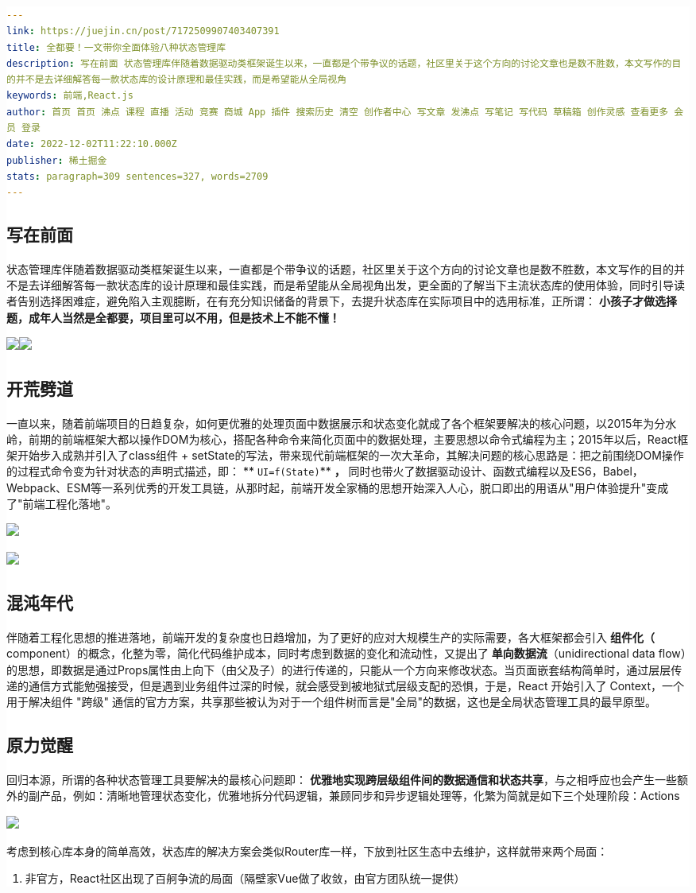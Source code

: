 ```yaml
---
link: https://juejin.cn/post/7172509907403407391
title: 全都要！一文带你全面体验八种状态管理库
description: 写在前面 状态管理库伴随着数据驱动类框架诞生以来，一直都是个带争议的话题，社区里关于这个方向的讨论文章也是数不胜数，本文写作的目的并不是去详细解答每一款状态库的设计原理和最佳实践，而是希望能从全局视角
keywords: 前端,React.js
author: 首页 首页 沸点 课程 直播 活动 竞赛 商城 App 插件 搜索历史 清空 创作者中心 写文章 发沸点 写笔记 写代码 草稿箱 创作灵感 查看更多 会员 登录
date: 2022-12-02T11:22:10.000Z
publisher: 稀土掘金
stats: paragraph=309 sentences=327, words=2709
---
```

## 写在前面

状态管理库伴随着数据驱动类框架诞生以来，一直都是个带争议的话题，社区里关于这个方向的讨论文章也是数不胜数，本文写作的目的并不是去详细解答每一款状态库的设计原理和最佳实践，而是希望能从全局视角出发，更全面的了解当下主流状态库的使用体验，同时引导读者告别选择困难症，避免陷入主观臆断，在有充分知识储备的背景下，去提升状态库在实际项目中的选用标准，正所谓： **小孩子才做选择题，成年人当然是全都要，项目里可以不用，但是技术上不能不懂！**

![](https://p3-juejin.byteimg.com/tos-cn-i-k3u1fbpfcp/9fd87227ad51486a985feb35f9d9c804~tplv-k3u1fbpfcp-zoom-in-crop-mark:3024:0:0:0.image)![](https://p3-juejin.byteimg.com/tos-cn-i-k3u1fbpfcp/b51c464954cd44e0af5b8b17902adf66~tplv-k3u1fbpfcp-zoom-in-crop-mark:3024:0:0:0.image)

## **开荒劈道**

一直以来，随着前端项目的日趋复杂，如何更优雅的处理页面中数据展示和状态变化就成了各个框架要解决的核心问题，以2015年为分水岭，前期的前端框架大都以操作DOM为核心，搭配各种命令来简化页面中的数据处理，主要思想以命令式编程为主；2015年以后，React框架开始步入成熟并引入了class组件 + setState的写法，带来现代前端框架的一次大革命，其解决问题的核心思路是：把之前围绕DOM操作的过程式命令变为针对状态的声明式描述，即： ** `UI=f(State)`** **，** 同时也带火了数据驱动设计、函数式编程以及ES6，Babel，Webpack、ESM等一系列优秀的开发工具链，从那时起，前端开发全家桶的思想开始深入人心，脱口即出的用语从"用户体验提升"变成了"前端工程化落地"。

![](https://p3-juejin.byteimg.com/tos-cn-i-k3u1fbpfcp/0c8646b42ebe43e59c46cc6c092138b3~tplv-k3u1fbpfcp-zoom-in-crop-mark:3024:0:0:0.image)

![](https://p3-juejin.byteimg.com/tos-cn-i-k3u1fbpfcp/374b2616cc354d2fbc7be2728b7a13e4~tplv-k3u1fbpfcp-zoom-in-crop-mark:3024:0:0:0.image)

## 混沌年代

伴随着工程化思想的推进落地，前端开发的复杂度也日趋增加，为了更好的应对大规模生产的实际需要，各大框架都会引入 **组件化（** component）的概念，化整为零，简化代码维护成本，同时考虑到数据的变化和流动性，又提出了 **单向数据流**（unidirectional data flow）的思想，即数据是通过Props属性由上向下（由父及子）的进行传递的，只能从一个方向来修改状态。当页面嵌套结构简单时，通过层层传递的通信方式能勉强接受，但是遇到业务组件过深的时候，就会感受到被地狱式层级支配的恐惧，于是，React 开始引入了 Context，一个用于解决组件 "跨级" 通信的官方方案，共享那些被认为对于一个组件树而言是"全局"的数据，这也是全局状态管理工具的最早原型。

## **原力觉醒**

回归本源，所谓的各种状态管理工具要解决的最核心问题即： **优雅地实现跨层级组件间的数据通信和状态共享**，与之相呼应也会产生一些额外的副产品，例如：清晰地管理状态变化，优雅地拆分代码逻辑，兼顾同步和异步逻辑处理等，化繁为简就是如下三个处理阶段：Actions

![](https://p3-juejin.byteimg.com/tos-cn-i-k3u1fbpfcp/b2f67d7366c14ff0bd6a9d6d46c24bc2~tplv-k3u1fbpfcp-zoom-in-crop-mark:3024:0:0:0.image)

考虑到核心库本身的简单高效，状态库的解决方案会类似Router库一样，下放到社区生态中去维护，这样就带来两个局面：

1. 非官方，React社区出现了百舸争流的局面（隔壁家Vue做了收敛，由官方团队统一提供）
